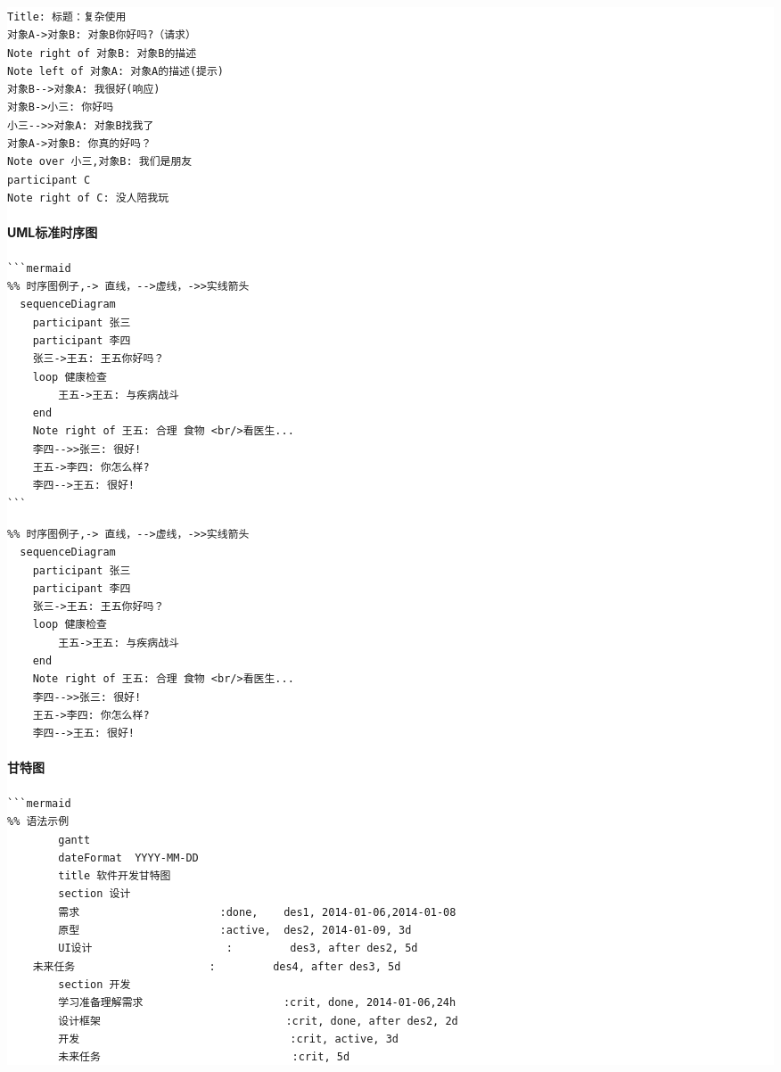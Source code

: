 ```sequence
Title: 标题：复杂使用
对象A->对象B: 对象B你好吗?（请求）
Note right of 对象B: 对象B的描述
Note left of 对象A: 对象A的描述(提示)
对象B-->对象A: 我很好(响应)
对象B->小三: 你好吗
小三-->>对象A: 对象B找我了
对象A->对象B: 你真的好吗？
Note over 小三,对象B: 我们是朋友
participant C
Note right of C: 没人陪我玩
```

####  UML标准时序图

```
​```mermaid
%% 时序图例子,-> 直线，-->虚线，->>实线箭头
  sequenceDiagram
    participant 张三
    participant 李四
    张三->王五: 王五你好吗？
    loop 健康检查
        王五->王五: 与疾病战斗
    end
    Note right of 王五: 合理 食物 <br/>看医生...
    李四-->>张三: 很好!
    王五->李四: 你怎么样?
    李四-->王五: 很好!
​```
```

```mermaid
%% 时序图例子,-> 直线，-->虚线，->>实线箭头
  sequenceDiagram
    participant 张三
    participant 李四
    张三->王五: 王五你好吗？
    loop 健康检查
        王五->王五: 与疾病战斗
    end
    Note right of 王五: 合理 食物 <br/>看医生...
    李四-->>张三: 很好!
    王五->李四: 你怎么样?
    李四-->王五: 很好!
```

####  甘特图

```
​```mermaid
%% 语法示例
        gantt
        dateFormat  YYYY-MM-DD
        title 软件开发甘特图
        section 设计
        需求                      :done,    des1, 2014-01-06,2014-01-08
        原型                      :active,  des2, 2014-01-09, 3d
        UI设计                     :         des3, after des2, 5d
    未来任务                     :         des4, after des3, 5d
        section 开发
        学习准备理解需求                      :crit, done, 2014-01-06,24h
        设计框架                             :crit, done, after des2, 2d
        开发                                 :crit, active, 3d
        未来任务                              :crit, 5d
```